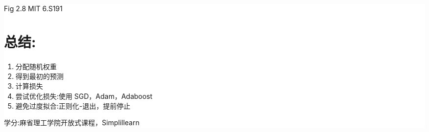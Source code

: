 Fig 2.8 MIT 6.S191

# 总结:

1.  分配随机权重
2.  得到最初的预测
3.  计算损失
4.  尝试优化损失:使用 SGD，Adam，Adaboost
5.  避免过度拟合:正则化-退出，提前停止

学分:麻省理工学院开放式课程，Simplillearn